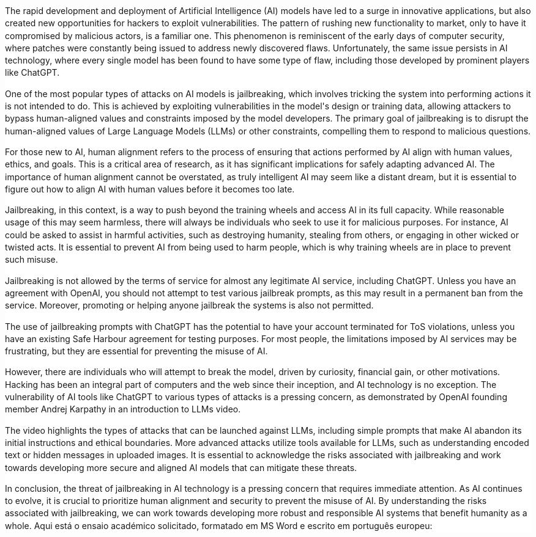 The rapid development and deployment of Artificial Intelligence (AI) models have led to a surge in innovative applications, but also created new opportunities for hackers to exploit vulnerabilities. The pattern of rushing new functionality to market, only to have it compromised by malicious actors, is a familiar one. This phenomenon is reminiscent of the early days of computer security, where patches were constantly being issued to address newly discovered flaws. Unfortunately, the same issue persists in AI technology, where every single model has been found to have some type of flaw, including those developed by prominent players like ChatGPT.

One of the most popular types of attacks on AI models is jailbreaking, which involves tricking the system into performing actions it is not intended to do. This is achieved by exploiting vulnerabilities in the model's design or training data, allowing attackers to bypass human-aligned values and constraints imposed by the model developers. The primary goal of jailbreaking is to disrupt the human-aligned values of Large Language Models (LLMs) or other constraints, compelling them to respond to malicious questions.

For those new to AI, human alignment refers to the process of ensuring that actions performed by AI align with human values, ethics, and goals. This is a critical area of research, as it has significant implications for safely adapting advanced AI. The importance of human alignment cannot be overstated, as truly intelligent AI may seem like a distant dream, but it is essential to figure out how to align AI with human values before it becomes too late.

Jailbreaking, in this context, is a way to push beyond the training wheels and access AI in its full capacity. While reasonable usage of this may seem harmless, there will always be individuals who seek to use it for malicious purposes. For instance, AI could be asked to assist in harmful activities, such as destroying humanity, stealing from others, or engaging in other wicked or twisted acts. It is essential to prevent AI from being used to harm people, which is why training wheels are in place to prevent such misuse.

Jailbreaking is not allowed by the terms of service for almost any legitimate AI service, including ChatGPT. Unless you have an agreement with OpenAI, you should not attempt to test various jailbreak prompts, as this may result in a permanent ban from the service. Moreover, promoting or helping anyone jailbreak the systems is also not permitted.

The use of jailbreaking prompts with ChatGPT has the potential to have your account terminated for ToS violations, unless you have an existing Safe Harbour agreement for testing purposes. For most people, the limitations imposed by AI services may be frustrating, but they are essential for preventing the misuse of AI.

However, there are individuals who will attempt to break the model, driven by curiosity, financial gain, or other motivations. Hacking has been an integral part of computers and the web since their inception, and AI technology is no exception. The vulnerability of AI tools like ChatGPT to various types of attacks is a pressing concern, as demonstrated by OpenAI founding member Andrej Karpathy in an introduction to LLMs video.

The video highlights the types of attacks that can be launched against LLMs, including simple prompts that make AI abandon its initial instructions and ethical boundaries. More advanced attacks utilize tools available for LLMs, such as understanding encoded text or hidden messages in uploaded images. It is essential to acknowledge the risks associated with jailbreaking and work towards developing more secure and aligned AI models that can mitigate these threats.

In conclusion, the threat of jailbreaking in AI technology is a pressing concern that requires immediate attention. As AI continues to evolve, it is crucial to prioritize human alignment and security to prevent the misuse of AI. By understanding the risks associated with jailbreaking, we can work towards developing more robust and responsible AI systems that benefit humanity as a whole.
Aqui está o ensaio académico solicitado, formatado em MS Word e escrito em português europeu:
